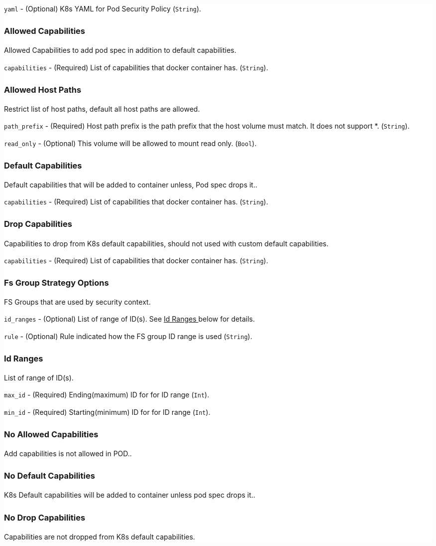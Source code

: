 `yaml` - (Optional) K8s YAML for Pod Security Policy (`String`).

### Allowed Capabilities

Allowed Capabilities to add pod spec in addition to default capabilities.

`capabilities` - (Required) List of capabilities that docker container has. (`String`).

### Allowed Host Paths

Restrict list of host paths, default all host paths are allowed.

`path_prefix` - (Required) Host path prefix is the path prefix that the host volume must match. It does not support *. (`String`).

`read_only` - (Optional) This volume will be allowed to mount read only. (`Bool`).

### Default Capabilities

Default capabilities that will be added to container unless, Pod spec drops it..

`capabilities` - (Required) List of capabilities that docker container has. (`String`).

### Drop Capabilities

Capabilities to drop from K8s default capabilities, should not used with custom default capabilities.

`capabilities` - (Required) List of capabilities that docker container has. (`String`).

### Fs Group Strategy Options

FS Groups that are used by security context.

`id_ranges` - (Optional) List of range of ID(s). See [Id Ranges ](#id-ranges) below for details.

`rule` - (Optional) Rule indicated how the FS group ID range is used (`String`).

### Id Ranges

List of range of ID(s).

`max_id` - (Required) Ending(maximum) ID for for ID range (`Int`).

`min_id` - (Required) Starting(minimum) ID for for ID range (`Int`).

### No Allowed Capabilities

Add capabilities is not allowed in POD..

### No Default Capabilities

K8s Default capabilities will be added to container unless pod spec drops it..

### No Drop Capabilities

Capabilities are not dropped from K8s default capabilities.

